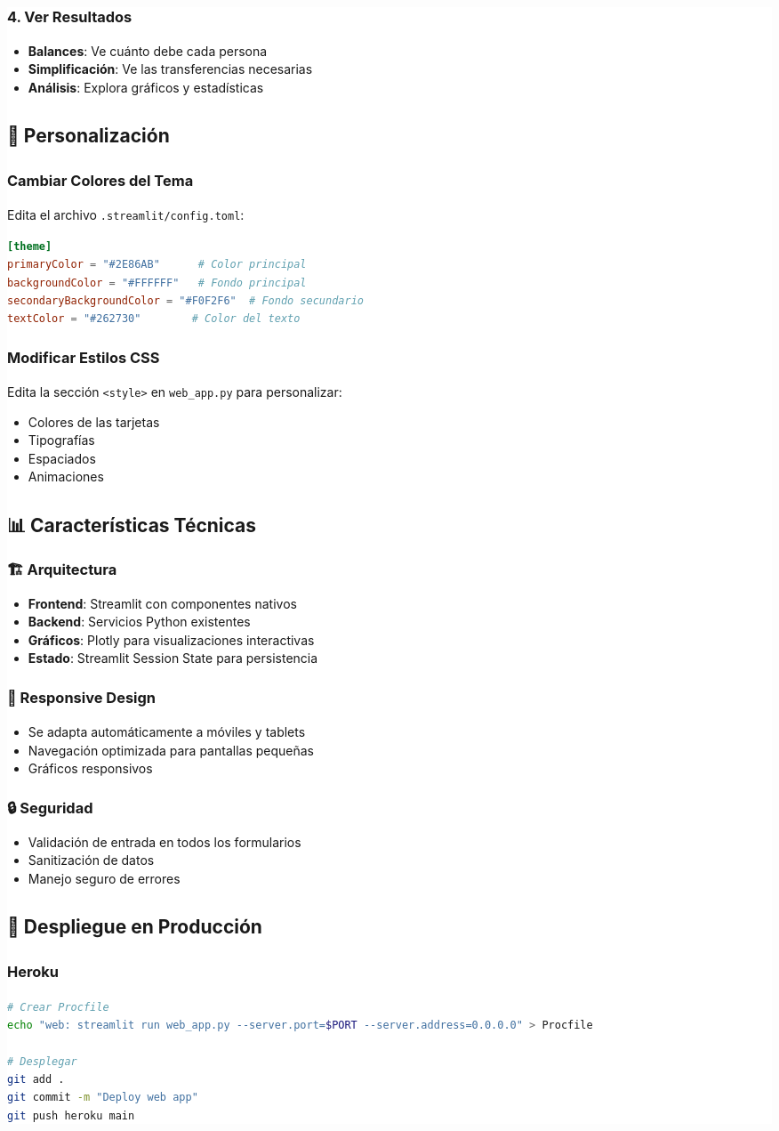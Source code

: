 ### 4. **Ver Resultados**
- **Balances**: Ve cuánto debe cada persona
- **Simplificación**: Ve las transferencias necesarias
- **Análisis**: Explora gráficos y estadísticas

## 🎨 Personalización

### Cambiar Colores del Tema
Edita el archivo `.streamlit/config.toml`:

```toml
[theme]
primaryColor = "#2E86AB"      # Color principal
backgroundColor = "#FFFFFF"   # Fondo principal
secondaryBackgroundColor = "#F0F2F6"  # Fondo secundario
textColor = "#262730"        # Color del texto
```

### Modificar Estilos CSS
Edita la sección `<style>` en `web_app.py` para personalizar:
- Colores de las tarjetas
- Tipografías
- Espaciados
- Animaciones

## 📊 Características Técnicas

### 🏗️ Arquitectura
- **Frontend**: Streamlit con componentes nativos
- **Backend**: Servicios Python existentes
- **Gráficos**: Plotly para visualizaciones interactivas
- **Estado**: Streamlit Session State para persistencia

### 📱 Responsive Design
- Se adapta automáticamente a móviles y tablets
- Navegación optimizada para pantallas pequeñas
- Gráficos responsivos

### 🔒 Seguridad
- Validación de entrada en todos los formularios
- Sanitización de datos
- Manejo seguro de errores

## 🚀 Despliegue en Producción

### Heroku
```bash
# Crear Procfile
echo "web: streamlit run web_app.py --server.port=$PORT --server.address=0.0.0.0" > Procfile

# Desplegar
git add .
git commit -m "Deploy web app"
git push heroku main
```
